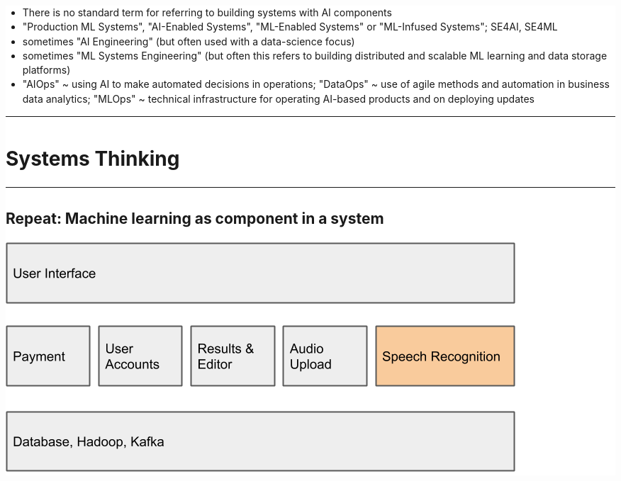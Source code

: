 * There is no standard term for referring to building systems with AI components
* "Production ML Systems", "AI-Enabled Systems", "ML-Enabled Systems" or "ML-Infused Systems"; SE4AI, SE4ML
* sometimes "AI Engineering" (but often used with a data-science focus)
* sometimes "ML Systems Engineering" (but often this refers to building distributed and scalable ML learning and data storage platforms)
* "AIOps" ~ using AI to make automated decisions in operations; "DataOps" ~ use of agile methods and automation in business data analytics; "MLOps" ~ technical infrastructure for operating AI-based products and on deploying updates

























---
# Systems Thinking



----
## Repeat: Machine learning as component in a system

![Transcription system architecture](transcriptionarchitecture.png)


